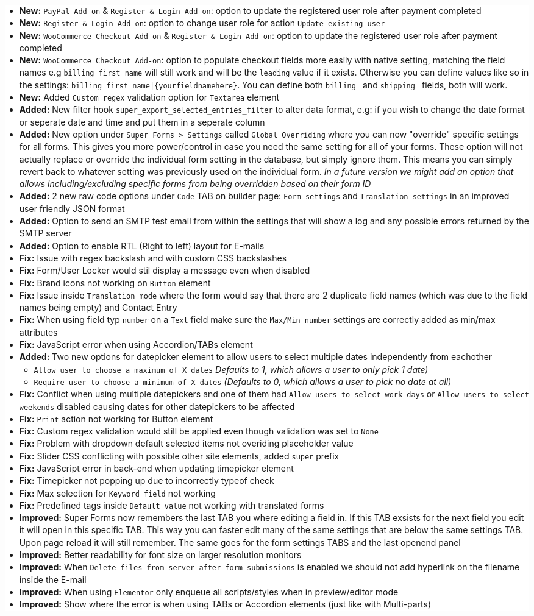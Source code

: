 - **New:** `PayPal Add-on` & `Register & Login Add-on`: option to update the registered user role after payment completed
- **New:** `Register & Login Add-on`: option to change user role for action `Update existing user`
- **New:** `WooCommerce Checkout Add-on` & `Register & Login Add-on`: option to update the registered user role after payment completed
- **New:** `WooCommerce Checkout Add-on`: option to populate checkout fields more easily with native setting, matching the field names e.g `billing_first_name` will still work and will be the `leading` value if it exists. Otherwise you can define values like so in the settings: `billing_first_name|{yourfieldnamehere}`. You can define both `billing_` and `shipping_` fields, both will work.
- **New:** Added `Custom regex` validation option for `Textarea` element
- **Added:** New filter hook `super_export_selected_entries_filter` to alter data format, e.g: if you wish to change the date format or seperate date and time and put them in a seperate column
- **Added:** New option under `Super Forms > Settings` called `Global Overriding` where you can now "override" specific settings for all forms. This gives you more power/control in case you need the same setting for all of your forms. These option will not actually replace or override the individual form setting in the database, but simply ignore them. This means you can simply revert back to whatever setting was previously used on the individual form. _In a future version we might add an option that allows including/excluding specific forms from being overridden based on their form ID_
- **Added:** 2 new raw code options under `Code` TAB on builder page: `Form settings` and `Translation settings` in an improved user friendly JSON format
- **Added:** Option to send an SMTP test email from within the settings that will show a log and any possible errors returned by the SMTP server
- **Added:** Option to enable RTL (Right to left) layout for E-mails
- **Fix:** Issue with regex backslash and with custom CSS backslashes
- **Fix:** Form/User Locker would stil display a message even when disabled
- **Fix:** Brand icons not working on `Button` element
- **Fix:** Issue inside `Translation mode` where the form would say that there are 2 duplicate field names (which was due to the field names being empty)
and Contact Entry
- **Fix:** When using field typ `number` on a `Text` field make sure the `Max/Min number` settings are correctly added as min/max attributes
- **Fix:** JavaScript error when using Accordion/TABs element
- **Added:** Two new options for datepicker element to allow users to select multiple dates independently from eachother
  - `Allow user to choose a maximum of X dates` _Defaults to 1, which allows a user to only pick 1 date)_
  - `Require user to choose a minimum of X dates` _(Defaults to 0, which allows a user to pick no date at all)_
- **Fix:** Conflict when using multiple datepickers and one of them had `Allow users to select work days` or `Allow users to select weekends` disabled causing dates for other datepickers to be affected
- **Fix:** `Print` action not working for Button element
- **Fix:** Custom regex validation would still be applied even though validation was set to `None`
- **Fix:** Problem with dropdown default selected items not overiding placeholder value
- **Fix:** Slider CSS conflicting with possible other site elements, added `super` prefix
- **Fix:** JavaScript error in back-end when updating timepicker element
- **Fix:** Timepicker not popping up due to incorrectly typeof check
- **Fix:** Max selection for `Keyword field` not working
- **Fix:** Predefined tags inside `Default value` not working with translated forms
- **Improved:** Super Forms now remembers the last TAB you where editing a field in. If this TAB exsists for the next field you edit it will open in this specific TAB. This way you can faster edit many of the same settings that are below the same settings TAB. Upon page reload it will still remember. The same goes for the form settings TABS and the last openend panel
- **Improved:** Better readability for font size on larger resolution monitors
- **Improved:** When `Delete files from server after form submissions` is enabled we should not add hyperlink on the filename inside the E-mail
- **Improved:** When using `Elementor` only enqueue all scripts/styles when in preview/editor mode
- **Improved:** Show where the error is when using TABs or Accordion elements (just like with Multi-parts)
